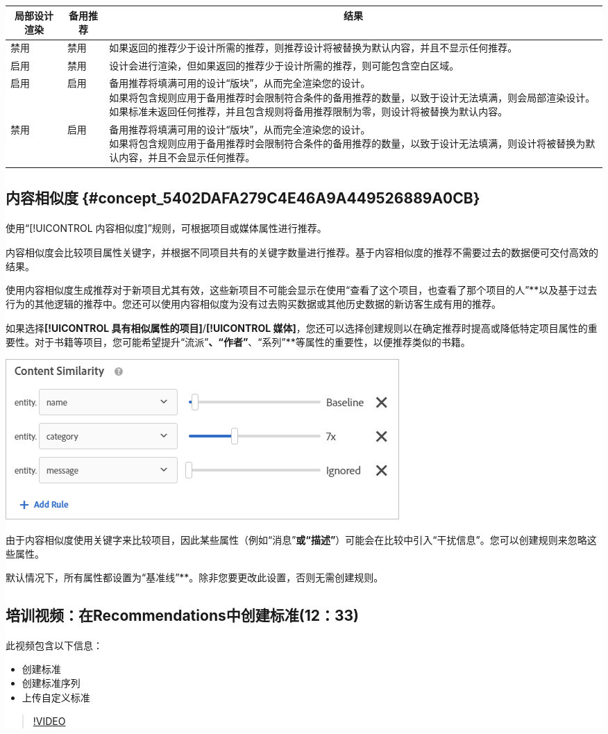 | 局部设计渲染 | 备用推荐 | 结果 |
|--- |--- |--- |
| 禁用 | 禁用 | 如果返回的推荐少于设计所需的推荐，则推荐设计将被替换为默认内容，并且不显示任何推荐。 |
| 启用 | 禁用 | 设计会进行渲染，但如果返回的推荐少于设计所需的推荐，则可能包含空白区域。 |
| 启用 | 启用 | 备用推荐将填满可用的设计“版块”，从而完全渲染您的设计。<br>如果将包含规则应用于备用推荐时会限制符合条件的备用推荐的数量，以致于设计无法填满，则会局部渲染设计。<br>如果标准未返回任何推荐，并且包含规则将备用推荐限制为零，则设计将被替换为默认内容。 |
| 禁用 | 启用 | 备用推荐将填满可用的设计“版块”，从而完全渲染您的设计。<br>如果将包含规则应用于备用推荐时会限制符合条件的备用推荐的数量，以致于设计无法填满，则设计将被替换为默认内容，并且不会显示任何推荐。 |

## 内容相似度 {#concept_5402DAFA279C4E46A9A449526889A0CB}

使用“[!UICONTROL 内容相似度]”规则，可根据项目或媒体属性进行推荐。

内容相似度会比较项目属性关键字，并根据不同项目共有的关键字数量进行推荐。基于内容相似度的推荐不需要过去的数据便可交付高效的结果。

使用内容相似度生成推荐对于新项目尤其有效，这些新项目不可能会显示在使用“查看了这个项目，也查看了那个项目的人”**&#x200B;以及基于过去行为的其他逻辑的推荐中。您还可以使用内容相似度为没有过去购买数据或其他历史数据的新访客生成有用的推荐。

如果选择&#x200B;**[!UICONTROL 具有相似属性的项目]**/**[!UICONTROL 媒体]**，您还可以选择创建规则以在确定推荐时提高或降低特定项目属性的重要性。对于书籍等项目，您可能希望提升“流派”**、“作者”**、“系列”**&#x200B;等属性的重要性，以便推荐类似的书籍。

![](assets/ContentSimilarity.png)

由于内容相似度使用关键字来比较项目，因此某些属性（例如“消息”**&#x200B;或“描述”**）可能会在比较中引入“干扰信息”。您可以创建规则来忽略这些属性。

默认情况下，所有属性都设置为“基准线”**。除非您要更改此设置，否则无需创建规则。

## 培训视频：在Recommendations中创建标准(12：33)

此视频包含以下信息：

* 创建标准
* 创建标准序列
* 上传自定义标准

>[!VIDEO](https://video.tv.adobe.com/v/27694?quality=12&captions=chi_hans)

